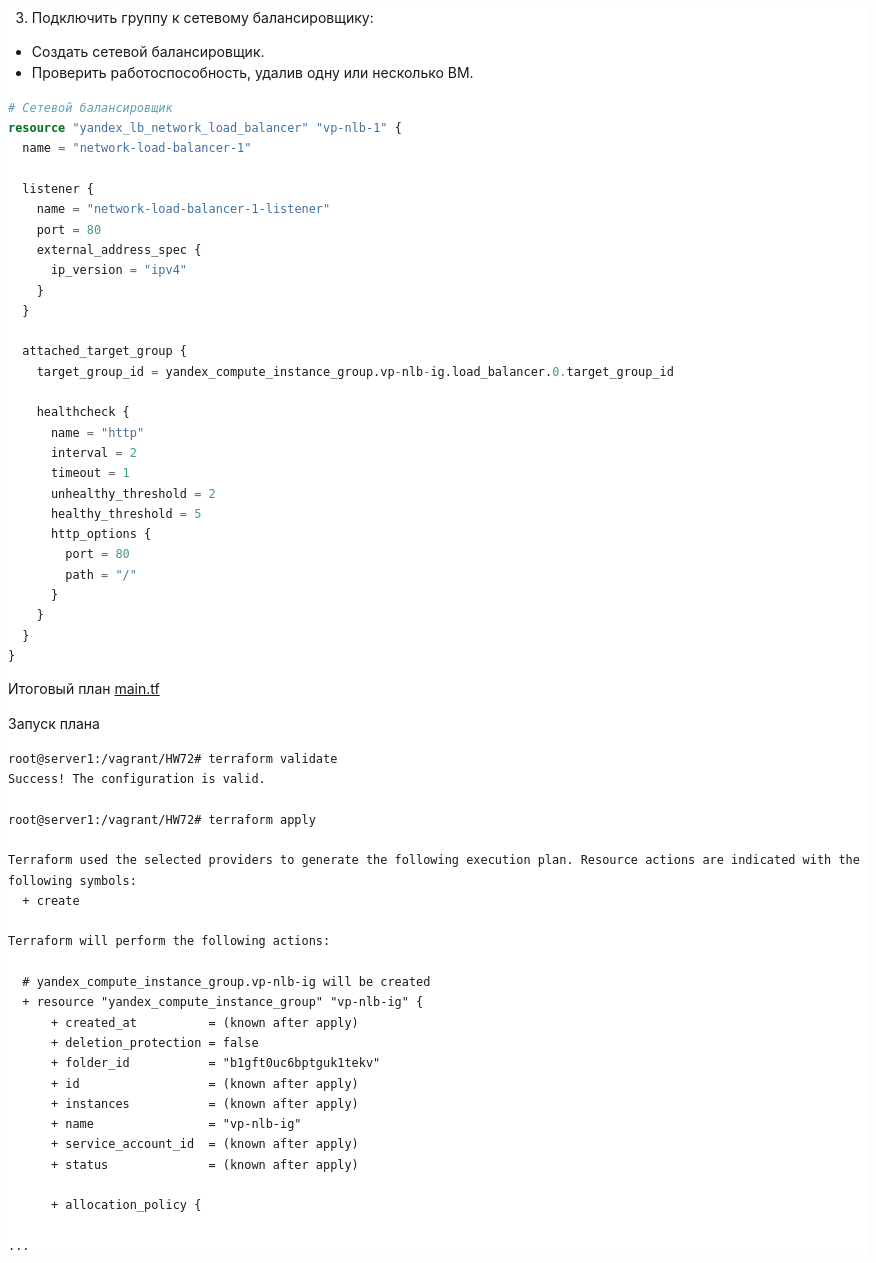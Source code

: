 3. Подключить группу к сетевому балансировщику:

 - Создать сетевой балансировщик.
 - Проверить работоспособность, удалив одну или несколько ВМ.

```terraform
# Сетевой балансировщик
resource "yandex_lb_network_load_balancer" "vp-nlb-1" {
  name = "network-load-balancer-1"

  listener {
    name = "network-load-balancer-1-listener"
    port = 80
    external_address_spec {
      ip_version = "ipv4"
    }
  }

  attached_target_group {
    target_group_id = yandex_compute_instance_group.vp-nlb-ig.load_balancer.0.target_group_id

    healthcheck {
      name = "http"
      interval = 2
      timeout = 1
      unhealthy_threshold = 2
      healthy_threshold = 5
      http_options {
        port = 80
        path = "/"
      }
    }
  }
}
```


Итоговый план [main.tf](terraform/main.tf)

Запуск плана
```
root@server1:/vagrant/HW72# terraform validate
Success! The configuration is valid.

root@server1:/vagrant/HW72# terraform apply

Terraform used the selected providers to generate the following execution plan. Resource actions are indicated with the following symbols:
  + create

Terraform will perform the following actions:

  # yandex_compute_instance_group.vp-nlb-ig will be created
  + resource "yandex_compute_instance_group" "vp-nlb-ig" {
      + created_at          = (known after apply)
      + deletion_protection = false
      + folder_id           = "b1gft0uc6bptguk1tekv"
      + id                  = (known after apply)
      + instances           = (known after apply)
      + name                = "vp-nlb-ig"
      + service_account_id  = (known after apply)
      + status              = (known after apply)

      + allocation_policy {

...
```